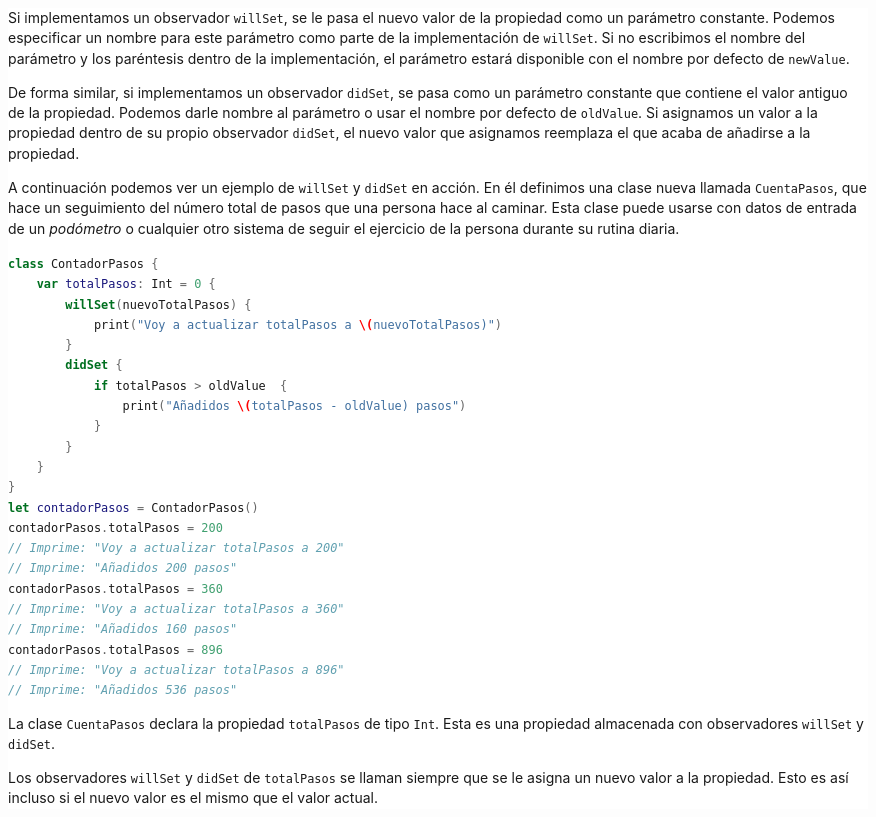 Si implementamos un observador `willSet`, se le pasa el nuevo valor de
la propiedad como un parámetro constante. Podemos especificar un
nombre para este parámetro como parte de la implementación de
`willSet`. Si no escribimos el nombre del parámetro y los paréntesis
dentro de la implementación, el parámetro estará disponible con el
nombre por defecto de `newValue`.

De forma similar, si implementamos un observador `didSet`, se pasa
como un parámetro constante que contiene el valor antiguo de la
propiedad. Podemos darle nombre al parámetro o usar el nombre por
defecto de `oldValue`. Si asignamos un valor a la propiedad dentro de
su propio observador `didSet`, el nuevo valor que asignamos reemplaza
el que acaba de añadirse a la propiedad.

A continuación podemos ver un ejemplo de `willSet` y `didSet` en
acción. En él definimos una clase nueva llamada `CuentaPasos`, que
hace un seguimiento del número total de pasos que una persona hace al
caminar. Esta clase puede usarse con datos de entrada de un
_podómetro_ o cualquier otro sistema de seguir el ejercicio de la
persona durante su rutina diaria.

```swift
class ContadorPasos {
    var totalPasos: Int = 0 {
        willSet(nuevoTotalPasos) {
            print("Voy a actualizar totalPasos a \(nuevoTotalPasos)")
        }
        didSet {
            if totalPasos > oldValue  {
                print("Añadidos \(totalPasos - oldValue) pasos")
            }
        }
    }
}
let contadorPasos = ContadorPasos()
contadorPasos.totalPasos = 200
// Imprime: "Voy a actualizar totalPasos a 200"
// Imprime: "Añadidos 200 pasos"
contadorPasos.totalPasos = 360
// Imprime: "Voy a actualizar totalPasos a 360"
// Imprime: "Añadidos 160 pasos"
contadorPasos.totalPasos = 896
// Imprime: "Voy a actualizar totalPasos a 896"
// Imprime: "Añadidos 536 pasos"
```

La clase `CuentaPasos` declara la propiedad `totalPasos` de tipo
`Int`. Esta es una propiedad almacenada con observadores `willSet` y
`didSet`.

Los observadores `willSet` y `didSet` de `totalPasos` se llaman
siempre que se le asigna un nuevo valor a la propiedad. Esto es así
incluso si el nuevo valor es el mismo que el valor actual.
